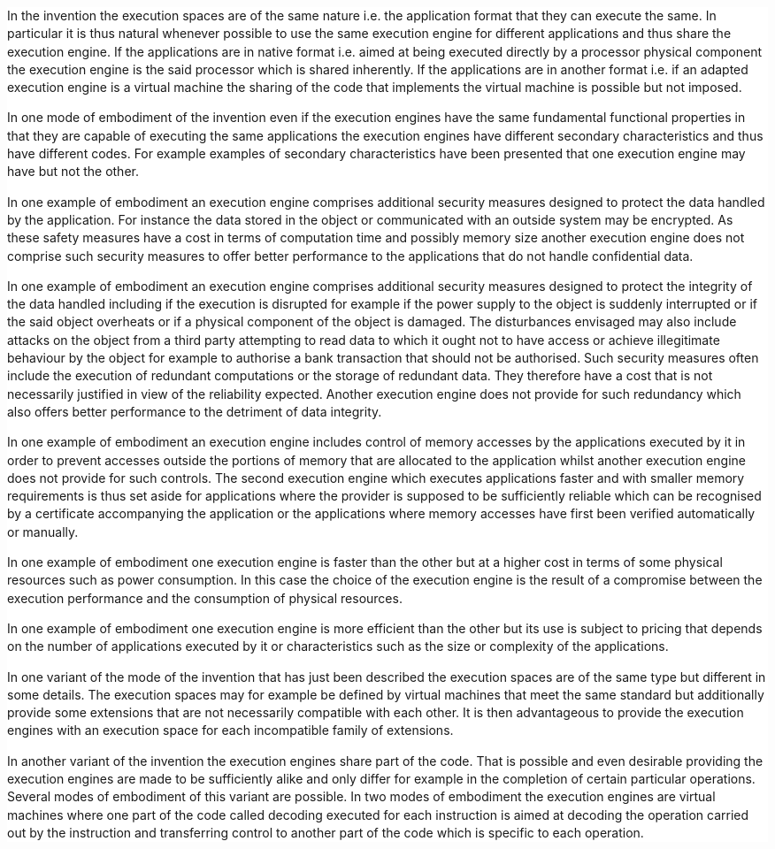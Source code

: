 In the invention the execution spaces are of the same nature i.e. the application format that they can execute the same. In particular it is thus natural whenever possible to use the same execution engine for different applications and thus share the execution engine. If the applications are in native format i.e. aimed at being executed directly by a processor physical component the execution engine is the said processor which is shared inherently. If the applications are in another format i.e. if an adapted execution engine is a virtual machine the sharing of the code that implements the virtual machine is possible but not imposed.

In one mode of embodiment of the invention even if the execution engines have the same fundamental functional properties in that they are capable of executing the same applications the execution engines have different secondary characteristics and thus have different codes. For example examples of secondary characteristics have been presented that one execution engine may have but not the other.

In one example of embodiment an execution engine comprises additional security measures designed to protect the data handled by the application. For instance the data stored in the object or communicated with an outside system may be encrypted. As these safety measures have a cost in terms of computation time and possibly memory size another execution engine does not comprise such security measures to offer better performance to the applications that do not handle confidential data.

In one example of embodiment an execution engine comprises additional security measures designed to protect the integrity of the data handled including if the execution is disrupted for example if the power supply to the object is suddenly interrupted or if the said object overheats or if a physical component of the object is damaged. The disturbances envisaged may also include attacks on the object from a third party attempting to read data to which it ought not to have access or achieve illegitimate behaviour by the object for example to authorise a bank transaction that should not be authorised. Such security measures often include the execution of redundant computations or the storage of redundant data. They therefore have a cost that is not necessarily justified in view of the reliability expected. Another execution engine does not provide for such redundancy which also offers better performance to the detriment of data integrity.

In one example of embodiment an execution engine includes control of memory accesses by the applications executed by it in order to prevent accesses outside the portions of memory that are allocated to the application whilst another execution engine does not provide for such controls. The second execution engine which executes applications faster and with smaller memory requirements is thus set aside for applications where the provider is supposed to be sufficiently reliable which can be recognised by a certificate accompanying the application or the applications where memory accesses have first been verified automatically or manually.

In one example of embodiment one execution engine is faster than the other but at a higher cost in terms of some physical resources such as power consumption. In this case the choice of the execution engine is the result of a compromise between the execution performance and the consumption of physical resources.

In one example of embodiment one execution engine is more efficient than the other but its use is subject to pricing that depends on the number of applications executed by it or characteristics such as the size or complexity of the applications.

In one variant of the mode of the invention that has just been described the execution spaces are of the same type but different in some details. The execution spaces may for example be defined by virtual machines that meet the same standard but additionally provide some extensions that are not necessarily compatible with each other. It is then advantageous to provide the execution engines with an execution space for each incompatible family of extensions.

In another variant of the invention the execution engines share part of the code. That is possible and even desirable providing the execution engines are made to be sufficiently alike and only differ for example in the completion of certain particular operations. Several modes of embodiment of this variant are possible. In two modes of embodiment the execution engines are virtual machines where one part of the code called decoding executed for each instruction is aimed at decoding the operation carried out by the instruction and transferring control to another part of the code which is specific to each operation.
